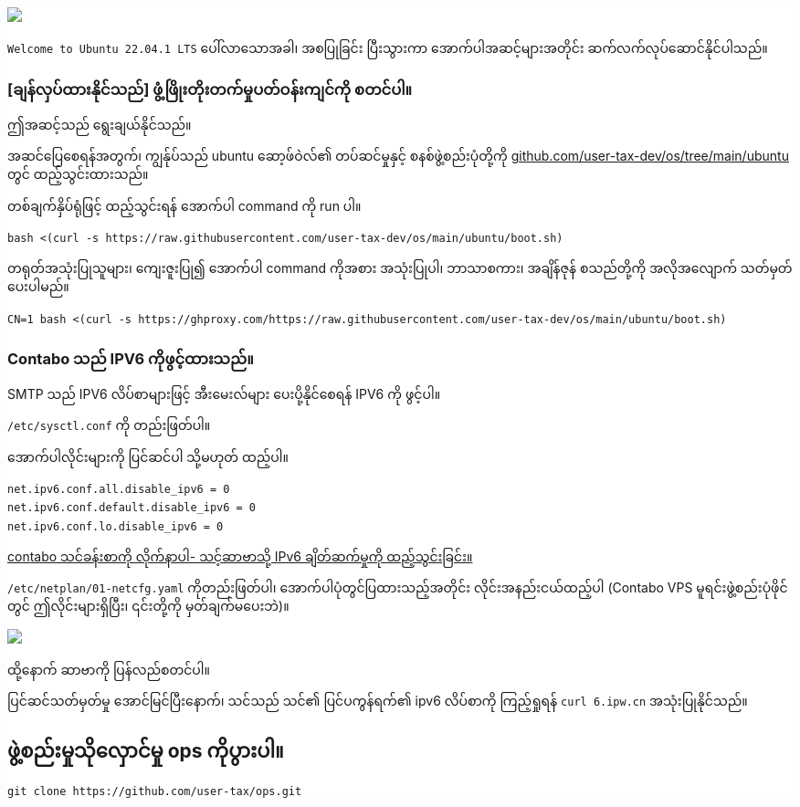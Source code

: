 ![](https://pub-b8db533c86124200a9d799bf3ba88099.r2.dev/2023/03/-qKACz9.webp)

`Welcome to Ubuntu 22.04.1 LTS` ပေါ်လာသောအခါ၊ အစပြုခြင်း ပြီးသွားကာ အောက်ပါအဆင့်များအတိုင်း ဆက်လက်လုပ်ဆောင်နိုင်ပါသည်။

### [ချန်လှပ်ထားနိုင်သည်] ဖွံ့ဖြိုးတိုးတက်မှုပတ်ဝန်းကျင်ကို စတင်ပါ။

ဤအဆင့်သည် ရွေးချယ်နိုင်သည်။

အဆင်ပြေစေရန်အတွက်၊ ကျွန်ုပ်သည် ubuntu ဆော့ဖ်ဝဲလ်၏ တပ်ဆင်မှုနှင့် စနစ်ဖွဲ့စည်းပုံတို့ကို [github.com/user-tax-dev/os/tree/main/ubuntu](https://github.com/user-tax-dev/os/tree/main/ubuntu) တွင် ထည့်သွင်းထားသည်။

တစ်ချက်နှိပ်ရုံဖြင့် ထည့်သွင်းရန် အောက်ပါ command ကို run ပါ။

```
bash <(curl -s https://raw.githubusercontent.com/user-tax-dev/os/main/ubuntu/boot.sh)
```

တရုတ်အသုံးပြုသူများ၊ ကျေးဇူးပြု၍ အောက်ပါ command ကိုအစား အသုံးပြုပါ၊ ဘာသာစကား၊ အချိန်ဇုန် စသည်တို့ကို အလိုအလျောက် သတ်မှတ်ပေးပါမည်။

```
CN=1 bash <(curl -s https://ghproxy.com/https://raw.githubusercontent.com/user-tax-dev/os/main/ubuntu/boot.sh)
```

### Contabo သည် IPV6 ကိုဖွင့်ထားသည်။

SMTP သည် IPV6 လိပ်စာများဖြင့် အီးမေးလ်များ ပေးပို့နိုင်စေရန် IPV6 ကို ဖွင့်ပါ။

`/etc/sysctl.conf` ကို တည်းဖြတ်ပါ။

အောက်ပါလိုင်းများကို ပြင်ဆင်ပါ သို့မဟုတ် ထည့်ပါ။

```
net.ipv6.conf.all.disable_ipv6 = 0
net.ipv6.conf.default.disable_ipv6 = 0
net.ipv6.conf.lo.disable_ipv6 = 0
```

[contabo သင်ခန်းစာကို လိုက်နာပါ- သင့်ဆာဗာသို့ IPv6 ချိတ်ဆက်မှုကို ထည့်သွင်းခြင်း။](https://contabo.com/blog/adding-ipv6-connectivity-to-your-server/)

`/etc/netplan/01-netcfg.yaml` ကိုတည်းဖြတ်ပါ၊ အောက်ပါပုံတွင်ပြထားသည့်အတိုင်း လိုင်းအနည်းငယ်ထည့်ပါ (Contabo VPS မူရင်းဖွဲ့စည်းပုံဖိုင်တွင် ဤလိုင်းများရှိပြီး၊ ၎င်းတို့ကို မှတ်ချက်မပေးဘဲ)။

![](https://pub-b8db533c86124200a9d799bf3ba88099.r2.dev/2023/03/5MEi41I.webp)

ထို့နောက် ဆာဗာကို ပြန်လည်စတင်ပါ။

ပြင်ဆင်သတ်မှတ်မှု အောင်မြင်ပြီးနောက်၊ သင်သည် သင်၏ ပြင်ပကွန်ရက်၏ ipv6 လိပ်စာကို ကြည့်ရှုရန် `curl 6.ipw.cn` အသုံးပြုနိုင်သည်။

## ဖွဲ့စည်းမှုသိုလှောင်မှု ops ကိုပွားပါ။

```
git clone https://github.com/user-tax/ops.git
```
